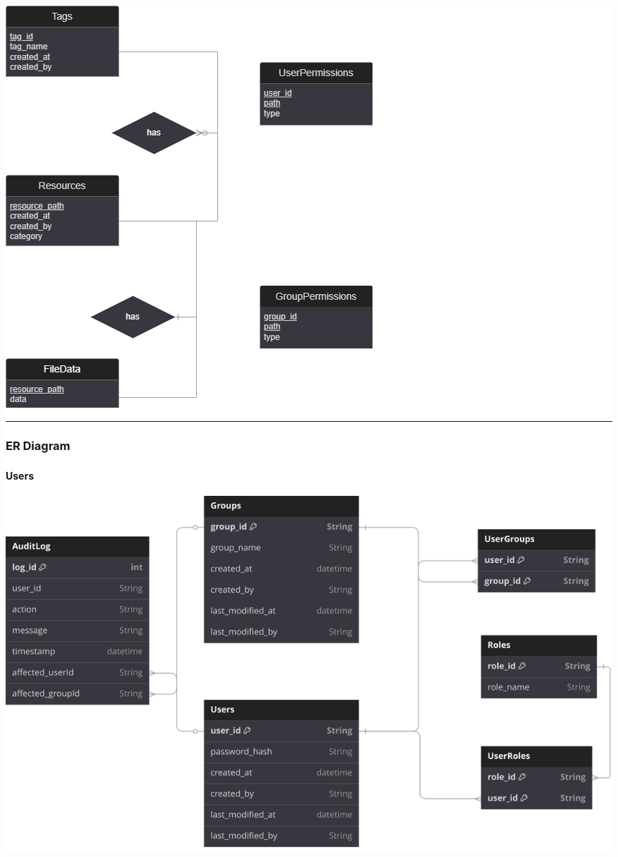 ![ER Model Resource](/resources/images/backend/db/ER-Model-Data.png)

---

### ER Diagram

#### Users

![ER Diagram User](/resources/images/backend/db/ER-Diagram-User.svg)
